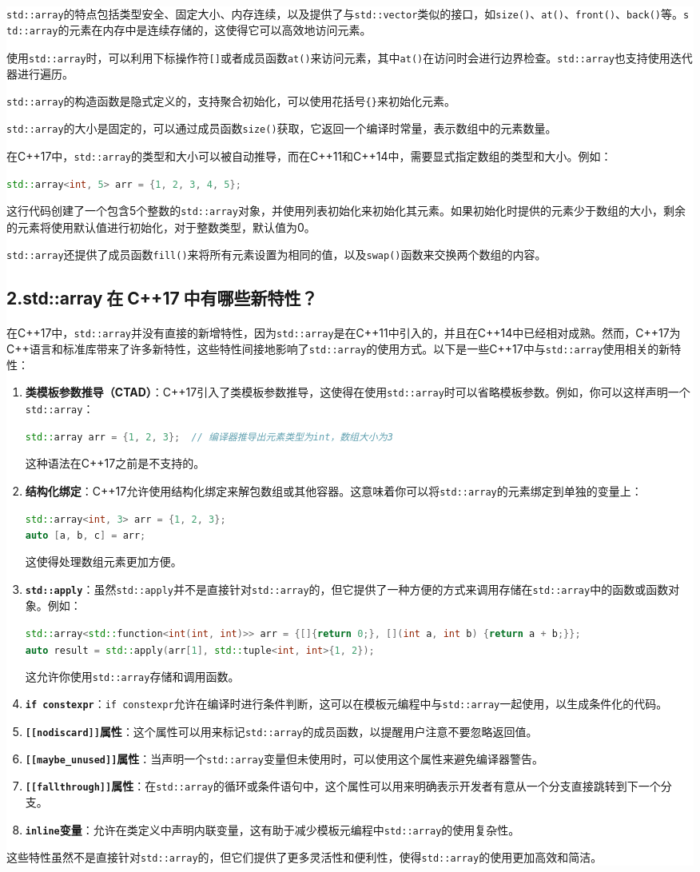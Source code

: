 `std::array`的特点包括类型安全、固定大小、内存连续，以及提供了与`std::vector`类似的接口，如`size()`、`at()`、`front()`、`back()`等。`std::array`的元素在内存中是连续存储的，这使得它可以高效地访问元素。

使用`std::array`时，可以利用下标操作符`[]`或者成员函数`at()`来访问元素，其中`at()`在访问时会进行边界检查。`std::array`也支持使用迭代器进行遍历。

`std::array`的构造函数是隐式定义的，支持聚合初始化，可以使用花括号`{}`来初始化元素。

`std::array`的大小是固定的，可以通过成员函数`size()`获取，它返回一个编译时常量，表示数组中的元素数量。

在C++17中，`std::array`的类型和大小可以被自动推导，而在C++11和C++14中，需要显式指定数组的类型和大小。例如：

```cpp
std::array<int, 5> arr = {1, 2, 3, 4, 5};
```

这行代码创建了一个包含5个整数的`std::array`对象，并使用列表初始化来初始化其元素。如果初始化时提供的元素少于数组的大小，剩余的元素将使用默认值进行初始化，对于整数类型，默认值为0。

`std::array`还提供了成员函数`fill()`来将所有元素设置为相同的值，以及`swap()`函数来交换两个数组的内容。

## 2.std::array 在 C++17 中有哪些新特性？

在C++17中，`std::array`并没有直接的新增特性，因为`std::array`是在C++11中引入的，并且在C++14中已经相对成熟。然而，C++17为C++语言和标准库带来了许多新特性，这些特性间接地影响了`std::array`的使用方式。以下是一些C++17中与`std::array`使用相关的新特性：

1. **类模板参数推导（CTAD）**：C++17引入了类模板参数推导，这使得在使用`std::array`时可以省略模板参数。例如，你可以这样声明一个`std::array`：

   ```cpp
   std::array arr = {1, 2, 3};  // 编译器推导出元素类型为int，数组大小为3
   ```

   这种语法在C++17之前是不支持的。

2. **结构化绑定**：C++17允许使用结构化绑定来解包数组或其他容器。这意味着你可以将`std::array`的元素绑定到单独的变量上：

   ```cpp
   std::array<int, 3> arr = {1, 2, 3};
   auto [a, b, c] = arr;
   ```

   这使得处理数组元素更加方便。

3. **`std::apply`**：虽然`std::apply`并不是直接针对`std::array`的，但它提供了一种方便的方式来调用存储在`std::array`中的函数或函数对象。例如：

   ```cpp
   std::array<std::function<int(int, int)>> arr = {[]{return 0;}, [](int a, int b) {return a + b;}};
   auto result = std::apply(arr[1], std::tuple<int, int>{1, 2});
   ```

   这允许你使用`std::array`存储和调用函数。

4. **`if constexpr`**：`if constexpr`允许在编译时进行条件判断，这可以在模板元编程中与`std::array`一起使用，以生成条件化的代码。

5. **`[[nodiscard]]`属性**：这个属性可以用来标记`std::array`的成员函数，以提醒用户注意不要忽略返回值。

6. **`[[maybe_unused]]`属性**：当声明一个`std::array`变量但未使用时，可以使用这个属性来避免编译器警告。

7. **`[[fallthrough]]`属性**：在`std::array`的循环或条件语句中，这个属性可以用来明确表示开发者有意从一个分支直接跳转到下一个分支。

8. **`inline`变量**：允许在类定义中声明内联变量，这有助于减少模板元编程中`std::array`的使用复杂性。

这些特性虽然不是直接针对`std::array`的，但它们提供了更多灵活性和便利性，使得`std::array`的使用更加高效和简洁。
